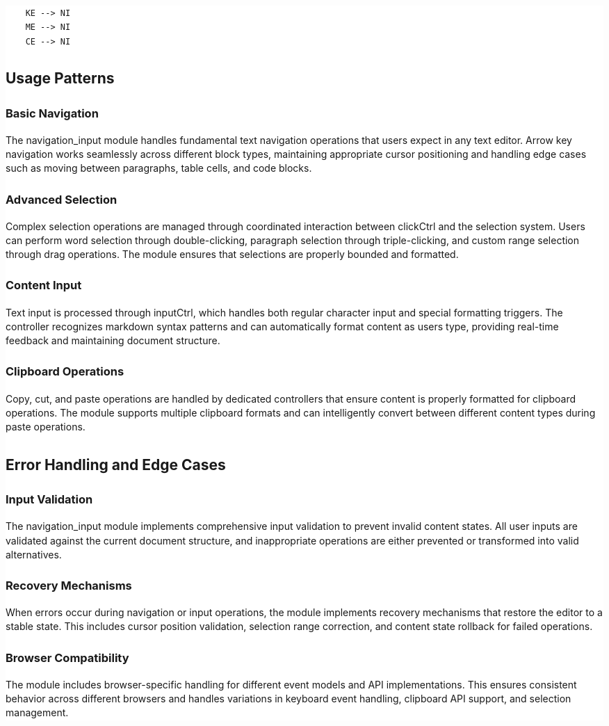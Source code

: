 ```mermaid
    KE --> NI
    ME --> NI
    CE --> NI
```

## Usage Patterns

### Basic Navigation

The navigation_input module handles fundamental text navigation operations that users expect in any text editor. Arrow key navigation works seamlessly across different block types, maintaining appropriate cursor positioning and handling edge cases such as moving between paragraphs, table cells, and code blocks.

### Advanced Selection

Complex selection operations are managed through coordinated interaction between clickCtrl and the selection system. Users can perform word selection through double-clicking, paragraph selection through triple-clicking, and custom range selection through drag operations. The module ensures that selections are properly bounded and formatted.

### Content Input

Text input is processed through inputCtrl, which handles both regular character input and special formatting triggers. The controller recognizes markdown syntax patterns and can automatically format content as users type, providing real-time feedback and maintaining document structure.

### Clipboard Operations

Copy, cut, and paste operations are handled by dedicated controllers that ensure content is properly formatted for clipboard operations. The module supports multiple clipboard formats and can intelligently convert between different content types during paste operations.

## Error Handling and Edge Cases

### Input Validation

The navigation_input module implements comprehensive input validation to prevent invalid content states. All user inputs are validated against the current document structure, and inappropriate operations are either prevented or transformed into valid alternatives.

### Recovery Mechanisms

When errors occur during navigation or input operations, the module implements recovery mechanisms that restore the editor to a stable state. This includes cursor position validation, selection range correction, and content state rollback for failed operations.

### Browser Compatibility

The module includes browser-specific handling for different event models and API implementations. This ensures consistent behavior across different browsers and handles variations in keyboard event handling, clipboard API support, and selection management.
